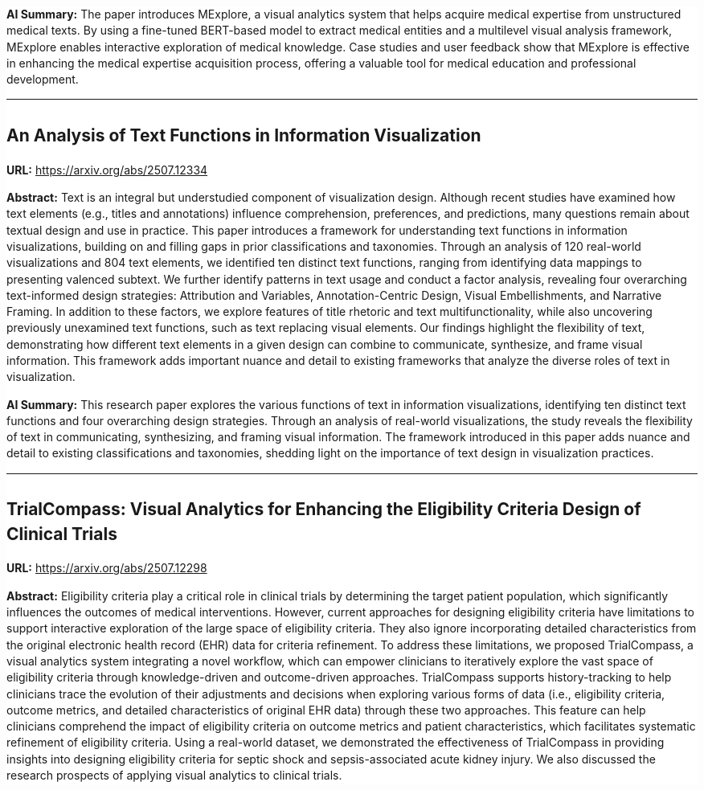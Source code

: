 **AI Summary:** The paper introduces MExplore, a visual analytics system that helps acquire medical expertise from unstructured medical texts. By using a fine-tuned BERT-based model to extract medical entities and a multilevel visual analysis framework, MExplore enables interactive exploration of medical knowledge. Case studies and user feedback show that MExplore is effective in enhancing the medical expertise acquisition process, offering a valuable tool for medical education and professional development.

---

## An Analysis of Text Functions in Information Visualization
**URL:** https://arxiv.org/abs/2507.12334

**Abstract:** Text is an integral but understudied component of visualization design. Although recent studies have examined how text elements (e.g., titles and annotations) influence comprehension, preferences, and predictions, many questions remain about textual design and use in practice. This paper introduces a framework for understanding text functions in information visualizations, building on and filling gaps in prior classifications and taxonomies. Through an analysis of 120 real-world visualizations and 804 text elements, we identified ten distinct text functions, ranging from identifying data mappings to presenting valenced subtext. We further identify patterns in text usage and conduct a factor analysis, revealing four overarching text-informed design strategies: Attribution and Variables, Annotation-Centric Design, Visual Embellishments, and Narrative Framing. In addition to these factors, we explore features of title rhetoric and text multifunctionality, while also uncovering previously unexamined text functions, such as text replacing visual elements. Our findings highlight the flexibility of text, demonstrating how different text elements in a given design can combine to communicate, synthesize, and frame visual information. This framework adds important nuance and detail to existing frameworks that analyze the diverse roles of text in visualization.

**AI Summary:** This research paper explores the various functions of text in information visualizations, identifying ten distinct text functions and four overarching design strategies. Through an analysis of real-world visualizations, the study reveals the flexibility of text in communicating, synthesizing, and framing visual information. The framework introduced in this paper adds nuance and detail to existing classifications and taxonomies, shedding light on the importance of text design in visualization practices.

---

## TrialCompass: Visual Analytics for Enhancing the Eligibility Criteria Design of Clinical Trials
**URL:** https://arxiv.org/abs/2507.12298

**Abstract:** Eligibility criteria play a critical role in clinical trials by determining the target patient population, which significantly influences the outcomes of medical interventions. However, current approaches for designing eligibility criteria have limitations to support interactive exploration of the large space of eligibility criteria. They also ignore incorporating detailed characteristics from the original electronic health record (EHR) data for criteria refinement. To address these limitations, we proposed TrialCompass, a visual analytics system integrating a novel workflow, which can empower clinicians to iteratively explore the vast space of eligibility criteria through knowledge-driven and outcome-driven approaches. TrialCompass supports history-tracking to help clinicians trace the evolution of their adjustments and decisions when exploring various forms of data (i.e., eligibility criteria, outcome metrics, and detailed characteristics of original EHR data) through these two approaches. This feature can help clinicians comprehend the impact of eligibility criteria on outcome metrics and patient characteristics, which facilitates systematic refinement of eligibility criteria. Using a real-world dataset, we demonstrated the effectiveness of TrialCompass in providing insights into designing eligibility criteria for septic shock and sepsis-associated acute kidney injury. We also discussed the research prospects of applying visual analytics to clinical trials.
